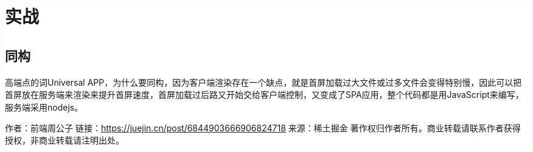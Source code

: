 

# 实战

## 同构

高端点的词Universal APP，为什么要同构，因为客户端渲染存在一个缺点，就是首屏加载过大文件或过多文件会变得特别慢，因此可以把首屏放在服务端来渲染来提升首屏速度，首屏加载过后路又开始交给客户端控制，又变成了SPA应用，整个代码都是用JavaScript来编写，服务端采用nodejs。



作者：前端周公子
链接：https://juejin.cn/post/6844903666906824718
来源：稀土掘金
著作权归作者所有。商业转载请联系作者获得授权，非商业转载请注明出处。
